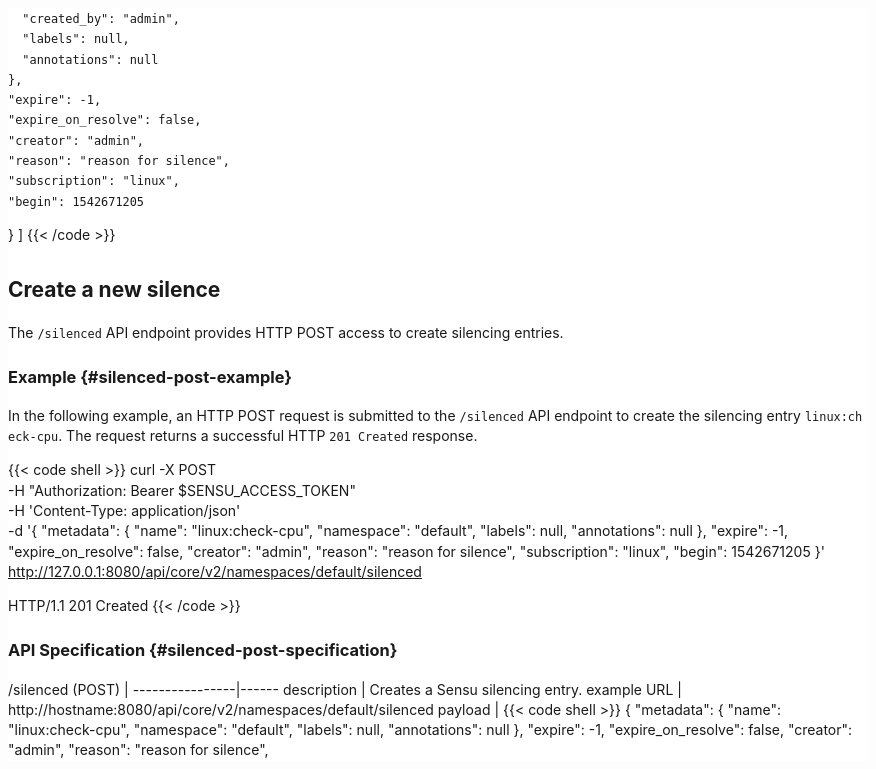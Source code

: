       "created_by": "admin",
      "labels": null,
      "annotations": null
    },
    "expire": -1,
    "expire_on_resolve": false,
    "creator": "admin",
    "reason": "reason for silence",
    "subscription": "linux",
    "begin": 1542671205
  }
]
{{< /code >}}

## Create a new silence

The `/silenced` API endpoint provides HTTP POST access to create silencing entries.

### Example {#silenced-post-example}

In the following example, an HTTP POST request is submitted to the `/silenced` API endpoint to create the silencing entry `linux:check-cpu`.
The request returns a successful HTTP `201 Created` response.

{{< code shell >}}
curl -X POST \
-H "Authorization: Bearer $SENSU_ACCESS_TOKEN" \
-H 'Content-Type: application/json' \
-d '{
  "metadata": {
    "name": "linux:check-cpu",
    "namespace": "default",
    "labels": null,
    "annotations": null
  },
  "expire": -1,
  "expire_on_resolve": false,
  "creator": "admin",
  "reason": "reason for silence",
  "subscription": "linux",
  "begin": 1542671205
}' \
http://127.0.0.1:8080/api/core/v2/namespaces/default/silenced

HTTP/1.1 201 Created
{{< /code >}}

### API Specification {#silenced-post-specification}

/silenced (POST) | 
----------------|------
description     | Creates a Sensu silencing entry.
example URL     | http://hostname:8080/api/core/v2/namespaces/default/silenced
payload         | {{< code shell >}}
{
  "metadata": {
    "name": "linux:check-cpu",
    "namespace": "default",
    "labels": null,
    "annotations": null
  },
  "expire": -1,
  "expire_on_resolve": false,
  "creator": "admin",
  "reason": "reason for silence",